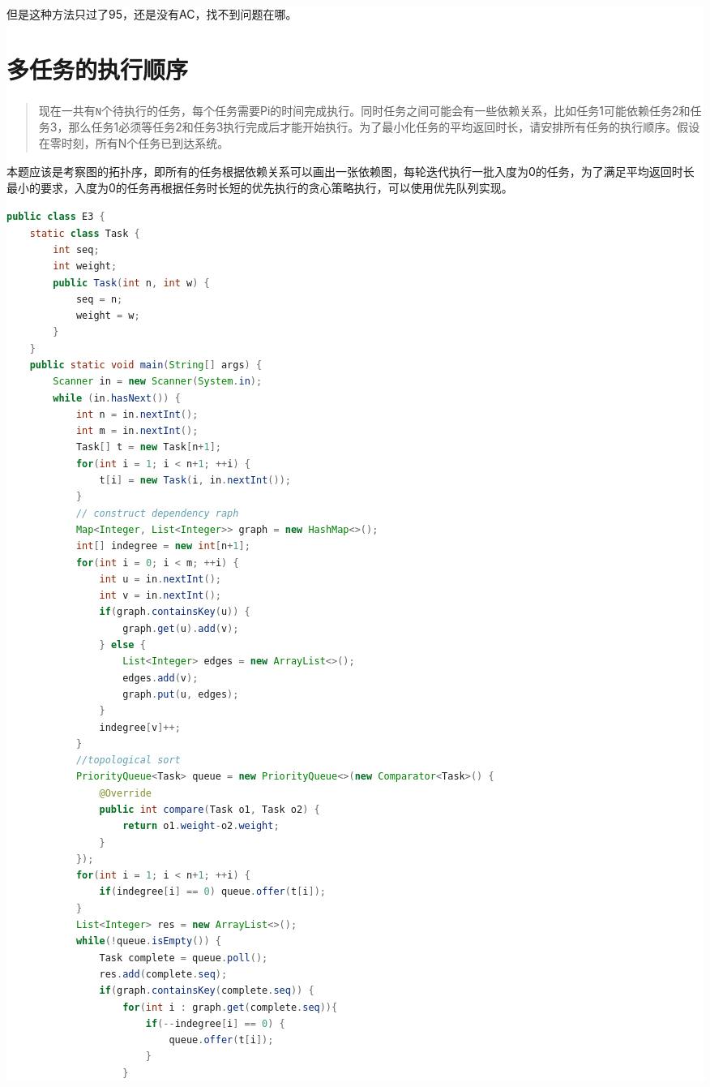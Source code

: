 但是这种方法只过了95，还是没有AC，找不到问题在哪。

# 多任务的执行顺序

> 现在一共有`N`个待执行的任务，每个任务需要Pi的时间完成执行。同时任务之间可能会有一些依赖关系，比如任务1可能依赖任务2和任务3，那么任务1必须等任务2和任务3执行完成后才能开始执行。为了最小化任务的平均返回时长，请安排所有任务的执行顺序。假设在零时刻，所有N个任务已到达系统。

本题应该是考察图的拓扑序，即所有的任务根据依赖关系可以画出一张依赖图，每轮迭代执行一批入度为0的任务，为了满足平均返回时长最小的要求，入度为0的任务再根据任务时长短的优先执行的贪心策略执行，可以使用优先队列实现。

```java
public class E3 {
    static class Task {
        int seq;
        int weight;
        public Task(int n, int w) {
            seq = n;
            weight = w;
        }
    }
    public static void main(String[] args) {
        Scanner in = new Scanner(System.in);
        while (in.hasNext()) {
            int n = in.nextInt();
            int m = in.nextInt();
            Task[] t = new Task[n+1];
            for(int i = 1; i < n+1; ++i) {
                t[i] = new Task(i, in.nextInt());
            }
            // construct dependency raph
            Map<Integer, List<Integer>> graph = new HashMap<>();
            int[] indegree = new int[n+1];
            for(int i = 0; i < m; ++i) {
                int u = in.nextInt();
                int v = in.nextInt();
                if(graph.containsKey(u)) {
                    graph.get(u).add(v);
                } else {
                    List<Integer> edges = new ArrayList<>();
                    edges.add(v);
                    graph.put(u, edges);
                }
                indegree[v]++;
            }
            //topological sort
            PriorityQueue<Task> queue = new PriorityQueue<>(new Comparator<Task>() {
                @Override
                public int compare(Task o1, Task o2) {
                    return o1.weight-o2.weight;
                }
            });
            for(int i = 1; i < n+1; ++i) {
                if(indegree[i] == 0) queue.offer(t[i]);
            }
            List<Integer> res = new ArrayList<>();
            while(!queue.isEmpty()) {
                Task complete = queue.poll();
                res.add(complete.seq);
                if(graph.containsKey(complete.seq)) {
                    for(int i : graph.get(complete.seq)){
                        if(--indegree[i] == 0) {
                            queue.offer(t[i]);
                        }
                    }
```